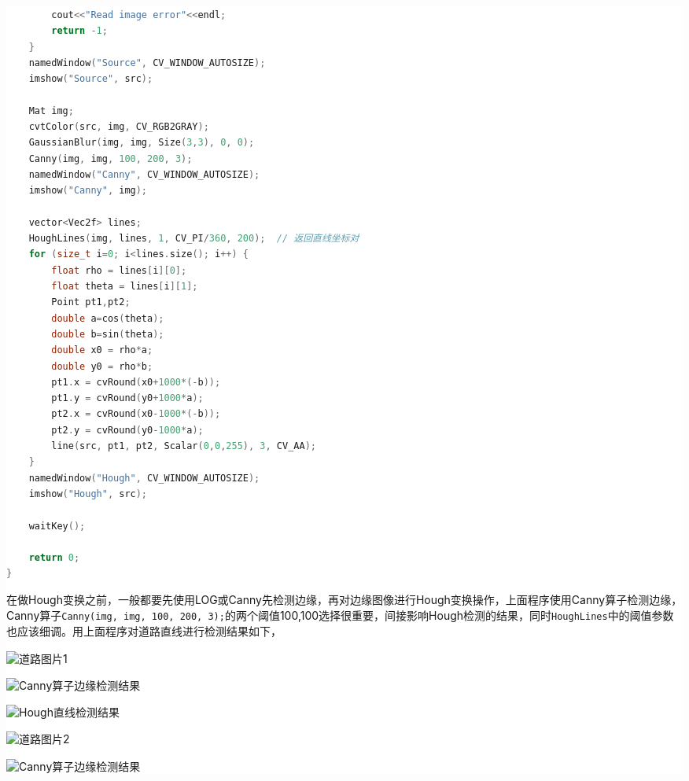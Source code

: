 ```cpp
        cout<<"Read image error"<<endl;
        return -1;
    }
    namedWindow("Source", CV_WINDOW_AUTOSIZE);
    imshow("Source", src);

    Mat img;
    cvtColor(src, img, CV_RGB2GRAY); 
    GaussianBlur(img, img, Size(3,3), 0, 0);
    Canny(img, img, 100, 200, 3);
    namedWindow("Canny", CV_WINDOW_AUTOSIZE);
    imshow("Canny", img);

    vector<Vec2f> lines;
    HoughLines(img, lines, 1, CV_PI/360, 200);  // 返回直线坐标对
    for (size_t i=0; i<lines.size(); i++) {
        float rho = lines[i][0]; 
        float theta = lines[i][1];
        Point pt1,pt2;
        double a=cos(theta);
        double b=sin(theta);
        double x0 = rho*a;
        double y0 = rho*b;
        pt1.x = cvRound(x0+1000*(-b));
        pt1.y = cvRound(y0+1000*a);
        pt2.x = cvRound(x0-1000*(-b));
        pt2.y = cvRound(y0-1000*a);
        line(src, pt1, pt2, Scalar(0,0,255), 3, CV_AA);
    } 
    namedWindow("Hough", CV_WINDOW_AUTOSIZE);
    imshow("Hough", src);

    waitKey();

    return 0;
}
```

在做Hough变换之前，一般都要先使用LOG或Canny先检测边缘，再对边缘图像进行Hough变换操作，上面程序使用Canny算子检测边缘，Canny算子`Canny(img, img, 100, 200, 3);`的两个阈值100,100选择很重要，间接影响Hough检测的结果，同时`HoughLines`中的阈值参数也应该细调。用上面程序对道路直线进行检测结果如下，

![道路图片1](../images/OpenCV图像处理篇之Hough变换/Road1.png)

![Canny算子边缘检测结果](../images/OpenCV图像处理篇之Hough变换/Canny1.png)

![Hough直线检测结果](../images/OpenCV图像处理篇之Hough变换/Hough1.png)

![道路图片2](../images/OpenCV图像处理篇之Hough变换/Road2.png)

![Canny算子边缘检测结果](../images/OpenCV图像处理篇之Hough变换/Canny2.png)
